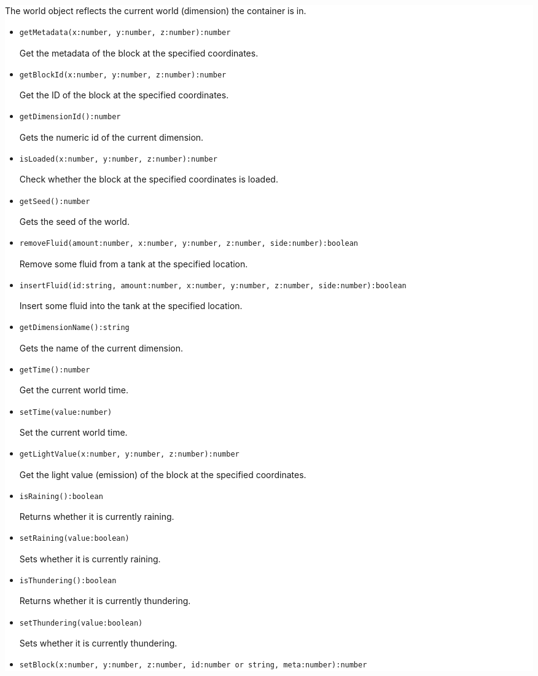 The world object reflects the current world (dimension) the container is
in.

- `getMetadata(x:number, y:number, z:number):number`

	Get the metadata of the block at the specified coordinates.

- `getBlockId(x:number, y:number, z:number):number`

	Get the ID of the block at the specified coordinates.

- `getDimensionId():number`

	Gets the numeric id of the current dimension.

- `isLoaded(x:number, y:number, z:number):number`

	Check whether the block at the specified coordinates is loaded.

- `getSeed():number`

	Gets the seed of the world.

- `removeFluid(amount:number, x:number, y:number, z:number, side:number):boolean`

	Remove some fluid from a tank at the specified location.

- `insertFluid(id:string, amount:number, x:number, y:number, z:number, side:number):boolean`

	Insert some fluid into the tank at the specified location.

- `getDimensionName():string`

	Gets the name of the current dimension.

- `getTime():number`

	Get the current world time.

- `setTime(value:number)`

	Set the current world time.

- `getLightValue(x:number, y:number, z:number):number`

	Get the light value (emission) of the block at the specified
	coordinates.

- `isRaining():boolean`

	Returns whether it is currently raining.

- `setRaining(value:boolean)`

	Sets whether it is currently raining.

- `isThundering():boolean`

	Returns whether it is currently thundering.

- `setThundering(value:boolean)`

	Sets whether it is currently thundering.

- `setBlock(x:number, y:number, z:number, id:number or string, meta:number):number`
